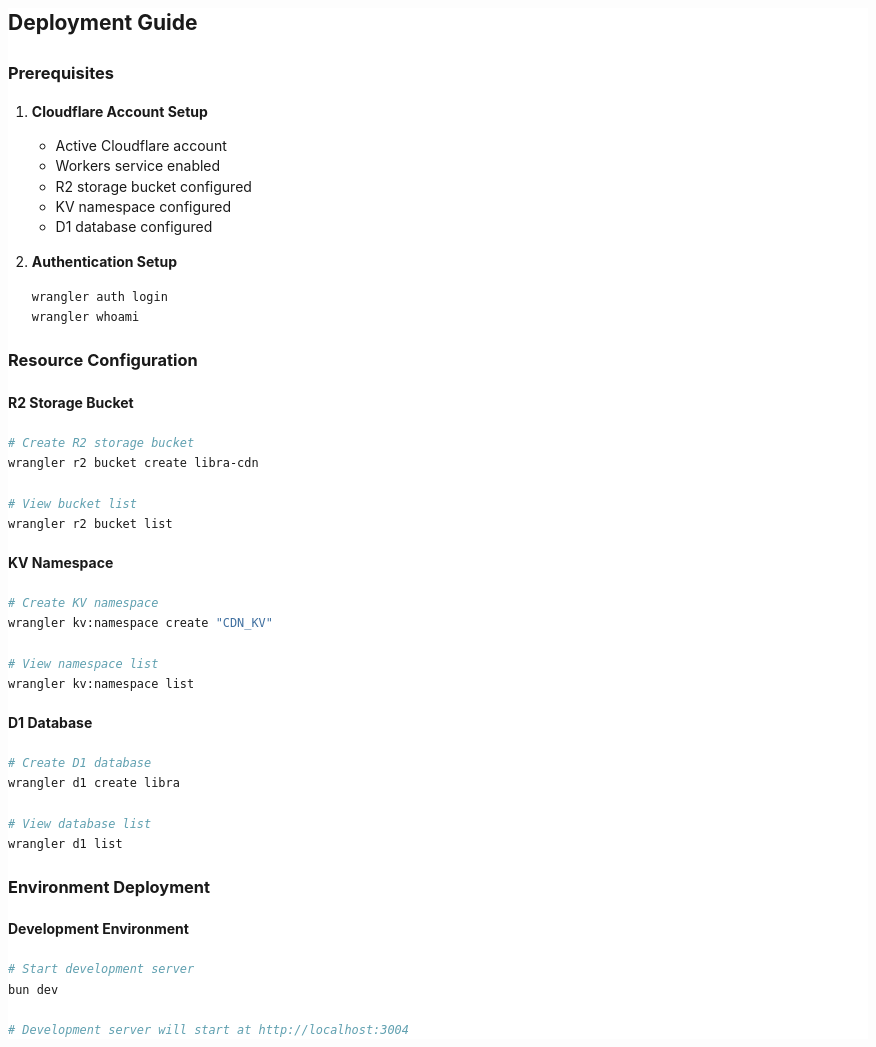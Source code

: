 ## Deployment Guide

### Prerequisites

1. **Cloudflare Account Setup**
    - Active Cloudflare account
    - Workers service enabled
    - R2 storage bucket configured
    - KV namespace configured
    - D1 database configured

2. **Authentication Setup**
   ```bash
   wrangler auth login
   wrangler whoami
   ```

### Resource Configuration

#### R2 Storage Bucket

```bash
# Create R2 storage bucket
wrangler r2 bucket create libra-cdn

# View bucket list
wrangler r2 bucket list
```

#### KV Namespace

```bash
# Create KV namespace
wrangler kv:namespace create "CDN_KV"

# View namespace list
wrangler kv:namespace list
```

#### D1 Database

```bash
# Create D1 database
wrangler d1 create libra

# View database list
wrangler d1 list
```

### Environment Deployment

#### Development Environment

```bash
# Start development server
bun dev

# Development server will start at http://localhost:3004
```
